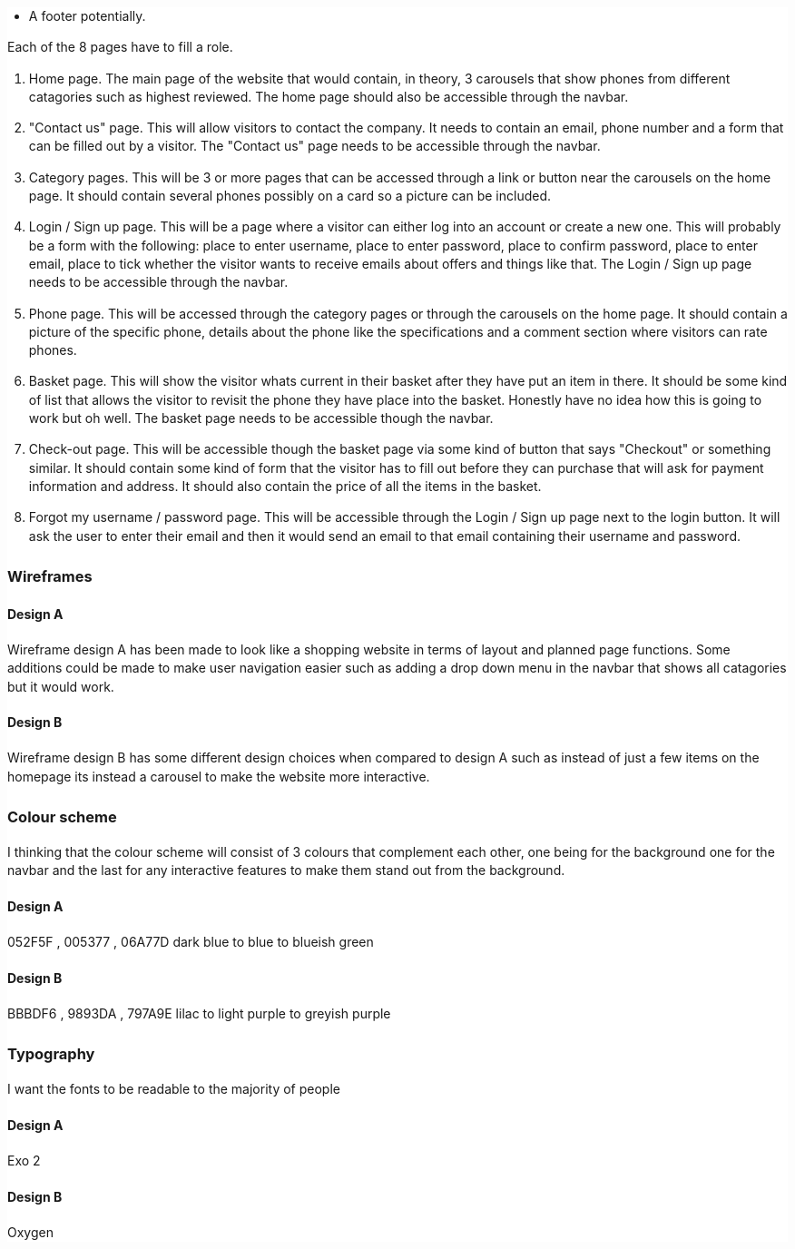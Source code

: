+ A footer potentially.

Each of the 8 pages have to fill a role.

1. Home page. The main page of the website that would contain, in theory, 3 carousels that show phones from different catagories such as highest reviewed. The home page should also be accessible through the navbar.

2. "Contact us" page. This will allow visitors to contact the company. It needs to contain an email, phone number and a form that can be filled out by a visitor. The "Contact us" page needs to be accessible through the navbar.

3. Category pages. This will be 3 or more pages that can be accessed through a link or button near the carousels on the home page. It should contain several phones possibly on a card so a picture can be included.

4. Login / Sign up page. This will be a page where a visitor can either log into an account or create a new one. This will probably be a form with the following: place to enter username, place to enter password, place to confirm password, place to enter email, place to tick whether the visitor wants to receive emails about offers and things like that. The Login / Sign up page needs to be accessible through the navbar.

5. Phone page. This will be accessed through the category pages or through the carousels on the home page. It should contain a picture of the specific phone, details about the phone like the specifications and a comment section where visitors can rate phones.

6. Basket page. This will show the visitor whats current in their basket after they have put an item in there. It should be some kind of list that allows the visitor to revisit the phone they have place into the basket. Honestly have no idea how this is going to work but oh well. The basket page needs to be accessible though the navbar.

7. Check-out page. This will be accessible though the basket page via some kind of button that says "Checkout" or something similar. It should contain some kind of form that the visitor has to fill out before they can purchase that will ask for payment information and address. It should also contain the price of all the items in the basket.

8. Forgot my username / password page. This will be accessible through the Login / Sign up page next to the login button. It will ask the user to enter their email and then it would send an email to that email containing their username and password.

### Wireframes
#### Design A
Wireframe design A has been made to look like a shopping website in terms of layout and planned page functions. Some additions could be made to make user navigation easier such as adding a drop down menu in the navbar that shows all catagories but it would work.
#### Design B
Wireframe design B has some different design choices when compared to design A such as instead of just a few items on the homepage its instead a carousel to make the website more interactive.
### Colour scheme
I thinking that the colour scheme will consist of 3 colours that complement each other, one being for the background one for the navbar and the last for any interactive features to make them stand out from the background.
#### Design A
052F5F , 005377 , 06A77D   dark blue to blue to blueish green
#### Design B
BBBDF6 , 9893DA , 797A9E   lilac to light purple to greyish purple
### Typography
I want the fonts to be readable to the majority of people
#### Design A
Exo 2
#### Design B
Oxygen  
